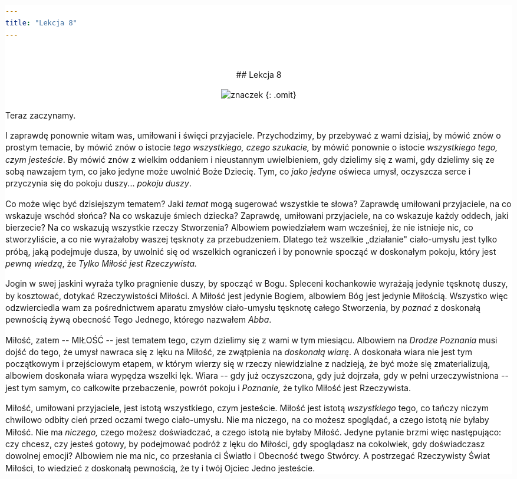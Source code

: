 ```yaml
---
title: "Lekcja 8"
---
```

&nbsp;
<div markdown="1" align="center">
## Lekcja 8

![znaczek]({{page.big-separator}})
{: .omit}


</div>


Teraz zaczynamy. 

I zaprawdę ponownie witam was, umiłowani i święci przyjaciele. Przychodzimy, by przebywać z wami dzisiaj, by mówić znów o prostym temacie, by mówić znów o istocie *tego wszystkiego, czego szukacie,* by mówić ponownie o istocie *wszystkiego tego, czym jesteście*. By mówić znów z wielkim oddaniem i nieustannym uwielbieniem, gdy dzielimy się z wami, gdy dzielimy się ze sobą nawzajem tym, co jako jedyne może uwolnić Boże Dziecię. Tym, co *jako jedyne* oświeca umysł, oczyszcza serce i przyczynia się do pokoju duszy... *pokoju duszy*.

Co może więc być dzisiejszym tematem? Jaki *temat* mogą sugerować wszystkie te słowa? Zaprawdę umiłowani przyjaciele, na co wskazuje wschód słońca? Na co wskazuje śmiech dziecka? Zaprawdę, umiłowani przyjaciele, na co wskazuje każdy oddech, jaki bierzecie? Na co wskazują wszystkie rzeczy Stworzenia? Albowiem powiedziałem wam wcześniej, że nie istnieje nic, co stworzyliście, a co nie wyrażałoby waszej tęsknoty za przebudzeniem. Dlatego też wszelkie „działanie" ciało-umysłu jest tylko próbą, jaką podejmuje dusza, by uwolnić się od wszelkich ograniczeń i by ponownie spocząć w doskonałym pokoju, który jest *pewną wiedzą*, że *Tylko Miłość jest Rzeczywista.*

Jogin w swej jaskini wyraża tylko pragnienie duszy, by spocząć w Bogu. Spleceni kochankowie wyrażają jedynie tęsknotę duszy, by kosztować, dotykać Rzeczywistości Miłości. A Miłość jest jedynie Bogiem, albowiem Bóg jest jedynie Miłością. Wszystko więc odzwierciedla wam za pośrednictwem aparatu zmysłów ciało-umysłu tęsknotę całego Stworzenia, by *poznać* z doskonałą pewnością żywą obecność Tego Jednego, którego nazwałem *Abba*.

Miłość, zatem -- MIŁOŚĆ -- jest tematem tego, czym dzielimy się z wami w tym miesiącu. Albowiem na *Drodze Poznania* musi dojść do tego, że umysł nawraca się z lęku na Miłość, ze zwątpienia na *doskonałą wiarę*. A doskonała wiara nie jest tym początkowym i przejściowym etapem, w którym wierzy się w rzeczy niewidzialne z nadzieją, że być może się zmaterializują, albowiem doskonała wiara wypędza wszelki lęk. Wiara -- gdy już oczyszczona, gdy już dojrzała, gdy w pełni urzeczywistniona -- jest tym samym, co całkowite przebaczenie, powrót pokoju i *Poznanie,* że tylko Miłość jest Rzeczywista.

Miłość, umiłowani przyjaciele, jest istotą wszystkiego, czym jesteście. Miłość jest istotą *wszystkiego* tego, co tańczy niczym chwilowo odbity cień przed oczami twego ciało-umysłu. Nie ma niczego, na co możesz spoglądać, a czego istotą *nie* byłaby Miłość. Nie ma *niczego,* czego możesz doświadczać, a czego istotą nie byłaby Miłość. Jedyne pytanie brzmi więc następująco: czy chcesz, czy jesteś gotowy, by podejmować podróż z lęku do Miłości, gdy spoglądasz na cokolwiek, gdy doświadczasz dowolnej emocji? Albowiem nie ma nic, co przesłania ci Światło i Obecność twego Stwórcy. A postrzegać Rzeczywisty Świat Miłości, to wiedzieć z doskonałą pewnością, że ty i twój Ojciec Jedno jesteście.
